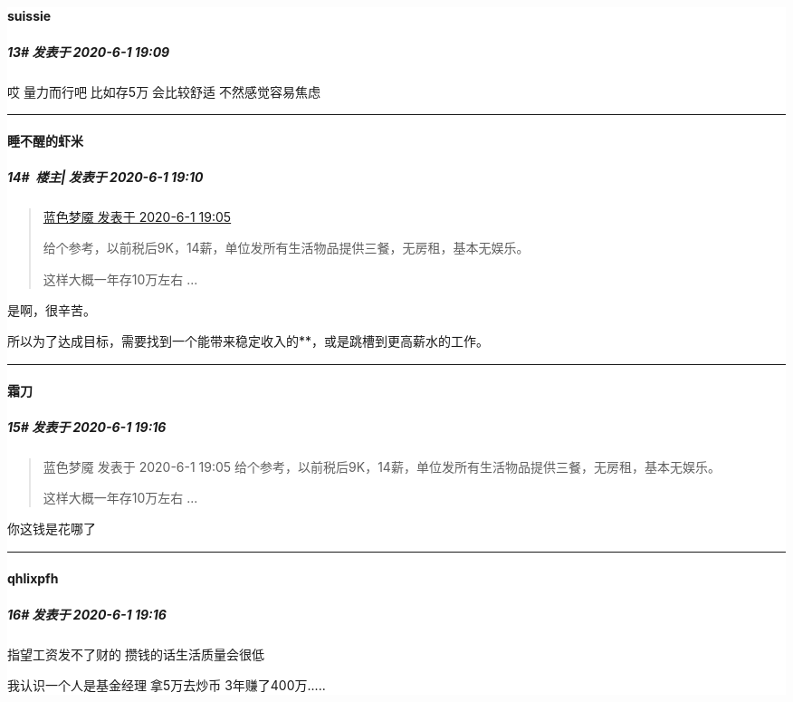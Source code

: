 ####  suissie  
##### 13#       发表于 2020-6-1 19:09




哎 量力而行吧 比如存5万 会比较舒适 不然感觉容易焦虑







-----

####  睡不醒的虾米  
##### 14#         楼主| 发表于 2020-6-1 19:10



<blockquote><a href="httphttps://bbs.saraba1st.com/2b/forum.php?mod=redirect&amp;goto=findpost&amp;pid=47640597&amp;ptid=1939012" target="_blank">蓝色梦魇 发表于 2020-6-1 19:05</a>

给个参考，以前税后9K，14薪，单位发所有生活物品提供三餐，无房租，基本无娱乐。

这样大概一年存10万左右 ...</blockquote>
是啊，很辛苦。

所以为了达成目标，需要找到一个能带来稳定收入的**，或是跳槽到更高薪水的工作。







-----

####  霜刀  
##### 15#       发表于 2020-6-1 19:16



<blockquote>蓝色梦魇 发表于 2020-6-1 19:05
给个参考，以前税后9K，14薪，单位发所有生活物品提供三餐，无房租，基本无娱乐。

这样大概一年存10万左右 ...</blockquote>
你这钱是花哪了







-----

####  qhlixpfh  
##### 16#       发表于 2020-6-1 19:16




指望工资发不了财的 攒钱的话生活质量会很低

我认识一个人是基金经理 拿5万去炒币 3年赚了400万.....
